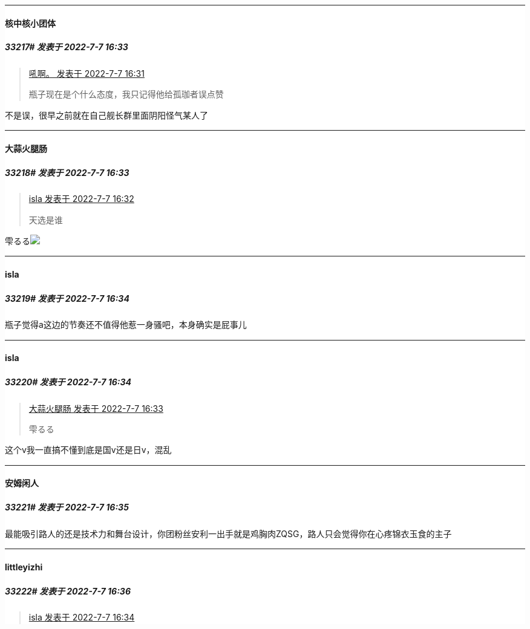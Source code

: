 *****

####  核中核小团体  
##### 33217#       发表于 2022-7-7 16:33

<blockquote><a href="httphttps://bbs.saraba1st.com/2b/forum.php?mod=redirect&amp;goto=findpost&amp;pid=56561058&amp;ptid=2074554" target="_blank">吼啊。 发表于 2022-7-7 16:31</a>

瓶子现在是个什么态度，我只记得他给孤珈者误点赞</blockquote>
不是误，很早之前就在自己舰长群里面阴阳怪气某人了

*****

####  大蒜火腿肠  
##### 33218#       发表于 2022-7-7 16:33

<blockquote><a href="httphttps://bbs.saraba1st.com/2b/forum.php?mod=redirect&amp;goto=findpost&amp;pid=56561080&amp;ptid=2074554" target="_blank">isla 发表于 2022-7-7 16:32</a>

天选是谁</blockquote>
雫るる<img src="https://static.saraba1st.com/image/smiley/face2017/062.gif" referrerpolicy="no-referrer">

*****

####  isla  
##### 33219#       发表于 2022-7-7 16:34

瓶子觉得a这边的节奏还不值得他惹一身骚吧，本身确实是屁事儿

*****

####  isla  
##### 33220#       发表于 2022-7-7 16:34

<blockquote><a href="httphttps://bbs.saraba1st.com/2b/forum.php?mod=redirect&amp;goto=findpost&amp;pid=56561093&amp;ptid=2074554" target="_blank">大蒜火腿肠 发表于 2022-7-7 16:33</a>

雫るる</blockquote>
这个v我一直搞不懂到底是国v还是日v，混乱

*****

####  安姆闲人  
##### 33221#       发表于 2022-7-7 16:35

最能吸引路人的还是技术力和舞台设计，你团粉丝安利一出手就是鸡胸肉ZQSG，路人只会觉得你在心疼锦衣玉食的主子

*****

####  littleyizhi  
##### 33222#       发表于 2022-7-7 16:36

<blockquote><a href="httphttps://bbs.saraba1st.com/2b/forum.php?mod=redirect&amp;goto=findpost&amp;pid=56561105&amp;ptid=2074554" target="_blank">isla 发表于 2022-7-7 16:34</a>
